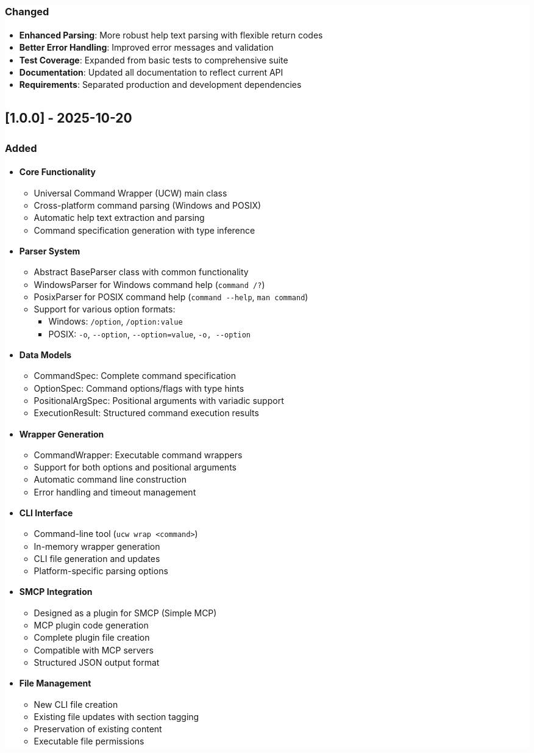 ### Changed
- **Enhanced Parsing**: More robust help text parsing with flexible return codes
- **Better Error Handling**: Improved error messages and validation
- **Test Coverage**: Expanded from basic tests to comprehensive suite
- **Documentation**: Updated all documentation to reflect current API
- **Requirements**: Separated production and development dependencies

## [1.0.0] - 2025-10-20

### Added
- **Core Functionality**
  - Universal Command Wrapper (UCW) main class
  - Cross-platform command parsing (Windows and POSIX)
  - Automatic help text extraction and parsing
  - Command specification generation with type inference

- **Parser System**
  - Abstract BaseParser class with common functionality
  - WindowsParser for Windows command help (`command /?`)
  - PosixParser for POSIX command help (`command --help`, `man command`)
  - Support for various option formats:
    - Windows: `/option`, `/option:value`
    - POSIX: `-o`, `--option`, `--option=value`, `-o, --option`

- **Data Models**
  - CommandSpec: Complete command specification
  - OptionSpec: Command options/flags with type hints
  - PositionalArgSpec: Positional arguments with variadic support
  - ExecutionResult: Structured command execution results

- **Wrapper Generation**
  - CommandWrapper: Executable command wrappers
  - Support for both options and positional arguments
  - Automatic command line construction
  - Error handling and timeout management

- **CLI Interface**
  - Command-line tool (`ucw wrap <command>`)
  - In-memory wrapper generation
  - CLI file generation and updates
  - Platform-specific parsing options

- **SMCP Integration**
  - Designed as a plugin for SMCP (Simple MCP)
  - MCP plugin code generation
  - Complete plugin file creation
  - Compatible with MCP servers
  - Structured JSON output format

- **File Management**
  - New CLI file creation
  - Existing file updates with section tagging
  - Preservation of existing content
  - Executable file permissions
